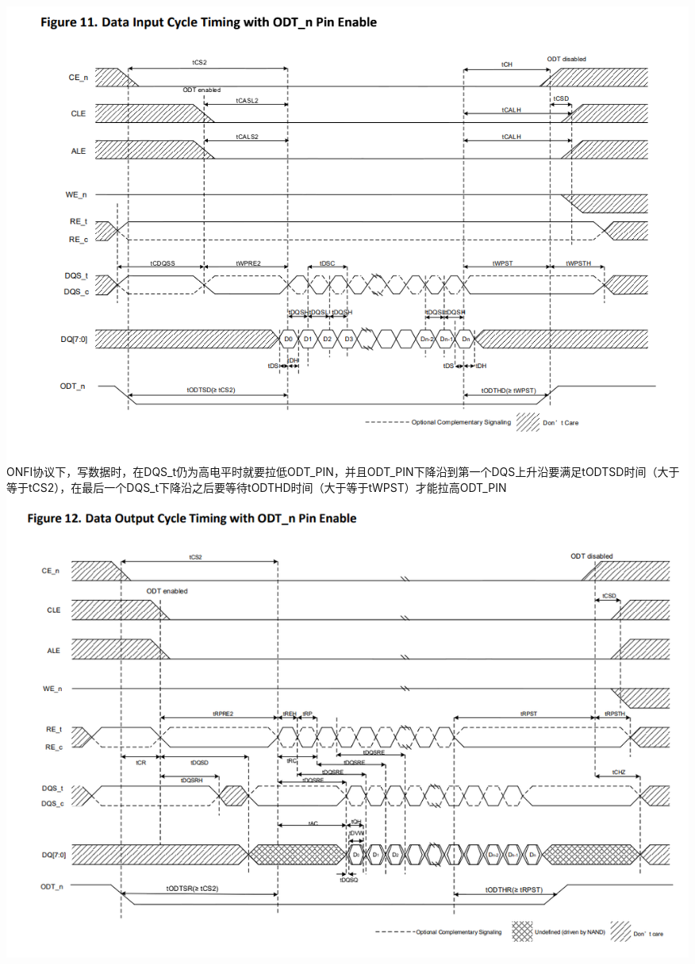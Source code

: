 ![ONFI ODT_PIN on/off](/img/onfi_diff_toggle/onfi_ym_odt_pin_pull_down.png "ONFI ODT_PIN on/off")

ONFI协议下，写数据时，在DQS_t仍为高电平时就要拉低ODT_PIN，并且ODT_PIN下降沿到第一个DQS上升沿要满足tODTSD时间（大于等于tCS2），在最后一个DQS_t下降沿之后要等待tODTHD时间（大于等于tWPST）才能拉高ODT_PIN

![ONFI ODT_PIN on/off](/img/onfi_diff_toggle/onfi_ym_read_odt_pin_pull_down.png "ONFI ODT_PIN on/off")
